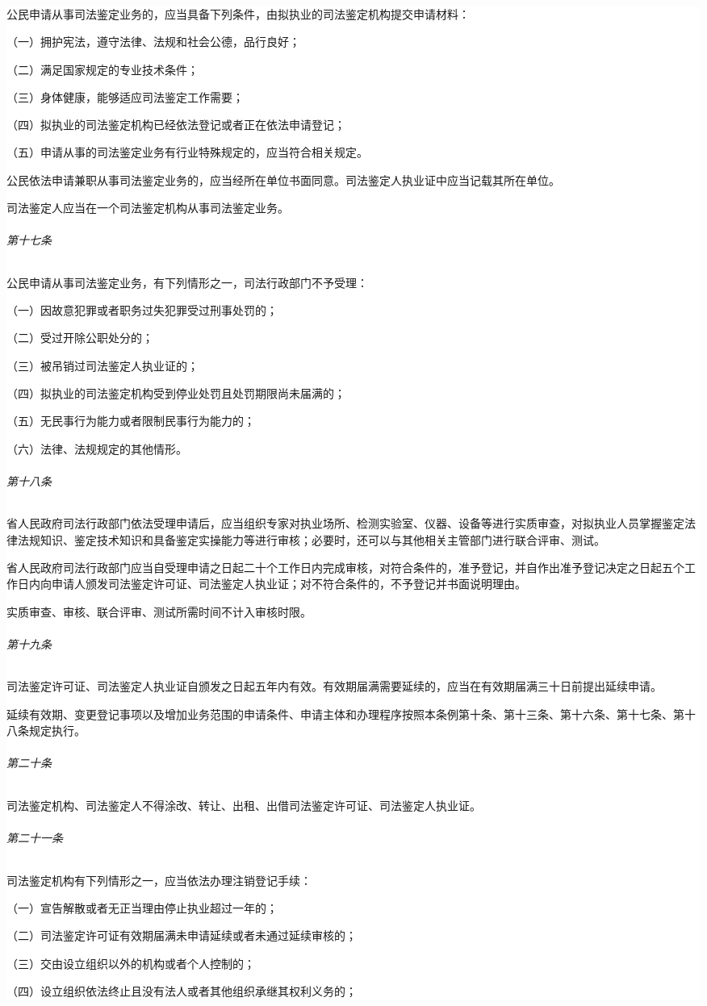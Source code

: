 公民申请从事司法鉴定业务的，应当具备下列条件，由拟执业的司法鉴定机构提交申请材料：

（一）拥护宪法，遵守法律、法规和社会公德，品行良好；

（二）满足国家规定的专业技术条件；

（三）身体健康，能够适应司法鉴定工作需要；

（四）拟执业的司法鉴定机构已经依法登记或者正在依法申请登记；

（五）申请从事的司法鉴定业务有行业特殊规定的，应当符合相关规定。

公民依法申请兼职从事司法鉴定业务的，应当经所在单位书面同意。司法鉴定人执业证中应当记载其所在单位。

司法鉴定人应当在一个司法鉴定机构从事司法鉴定业务。

###### 第十七条

公民申请从事司法鉴定业务，有下列情形之一，司法行政部门不予受理：

（一）因故意犯罪或者职务过失犯罪受过刑事处罚的；

（二）受过开除公职处分的；

（三）被吊销过司法鉴定人执业证的；

（四）拟执业的司法鉴定机构受到停业处罚且处罚期限尚未届满的；

（五）无民事行为能力或者限制民事行为能力的；

（六）法律、法规规定的其他情形。

###### 第十八条

省人民政府司法行政部门依法受理申请后，应当组织专家对执业场所、检测实验室、仪器、设备等进行实质审查，对拟执业人员掌握鉴定法律法规知识、鉴定技术知识和具备鉴定实操能力等进行审核；必要时，还可以与其他相关主管部门进行联合评审、测试。

省人民政府司法行政部门应当自受理申请之日起二十个工作日内完成审核，对符合条件的，准予登记，并自作出准予登记决定之日起五个工作日内向申请人颁发司法鉴定许可证、司法鉴定人执业证；对不符合条件的，不予登记并书面说明理由。

实质审查、审核、联合评审、测试所需时间不计入审核时限。

###### 第十九条

司法鉴定许可证、司法鉴定人执业证自颁发之日起五年内有效。有效期届满需要延续的，应当在有效期届满三十日前提出延续申请。

延续有效期、变更登记事项以及增加业务范围的申请条件、申请主体和办理程序按照本条例第十条、第十三条、第十六条、第十七条、第十八条规定执行。

###### 第二十条

司法鉴定机构、司法鉴定人不得涂改、转让、出租、出借司法鉴定许可证、司法鉴定人执业证。

###### 第二十一条

司法鉴定机构有下列情形之一，应当依法办理注销登记手续：

（一）宣告解散或者无正当理由停止执业超过一年的；

（二）司法鉴定许可证有效期届满未申请延续或者未通过延续审核的；

（三）交由设立组织以外的机构或者个人控制的；

（四）设立组织依法终止且没有法人或者其他组织承继其权利义务的；
